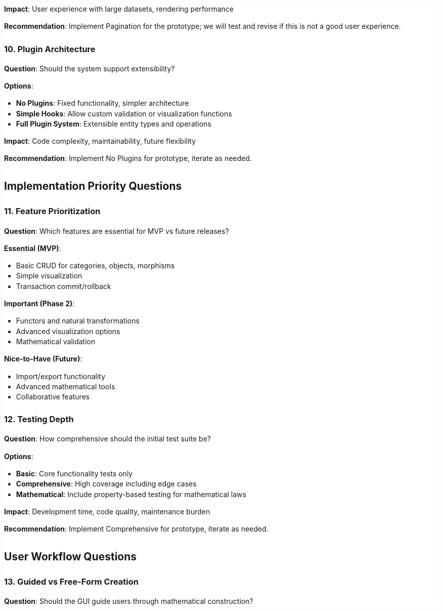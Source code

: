 **Impact**: User experience with large datasets, rendering performance

**Recommendation**: Implement Pagination for the prototype; we will test and revise if this is not a good user experience.

### 10. Plugin Architecture
**Question**: Should the system support extensibility?

**Options**:
- **No Plugins**: Fixed functionality, simpler architecture
- **Simple Hooks**: Allow custom validation or visualization functions
- **Full Plugin System**: Extensible entity types and operations

**Impact**: Code complexity, maintainability, future flexibility

**Recommendation**: Implement No Plugins for prototype, iterate as needed.

## Implementation Priority Questions

### 11. Feature Prioritization
**Question**: Which features are essential for MVP vs future releases?

**Essential (MVP)**:
- Basic CRUD for categories, objects, morphisms
- Simple visualization
- Transaction commit/rollback

**Important (Phase 2)**:
- Functors and natural transformations
- Advanced visualization options
- Mathematical validation

**Nice-to-Have (Future)**:
- Import/export functionality
- Advanced mathematical tools
- Collaborative features

### 12. Testing Depth
**Question**: How comprehensive should the initial test suite be?

**Options**:
- **Basic**: Core functionality tests only
- **Comprehensive**: High coverage including edge cases
- **Mathematical**: Include property-based testing for mathematical laws

**Impact**: Development time, code quality, maintenance burden

**Recommendation**: Implement Comprehensive for prototype, iterate as needed.

## User Workflow Questions

### 13. Guided vs Free-Form Creation
**Question**: Should the GUI guide users through mathematical construction?
